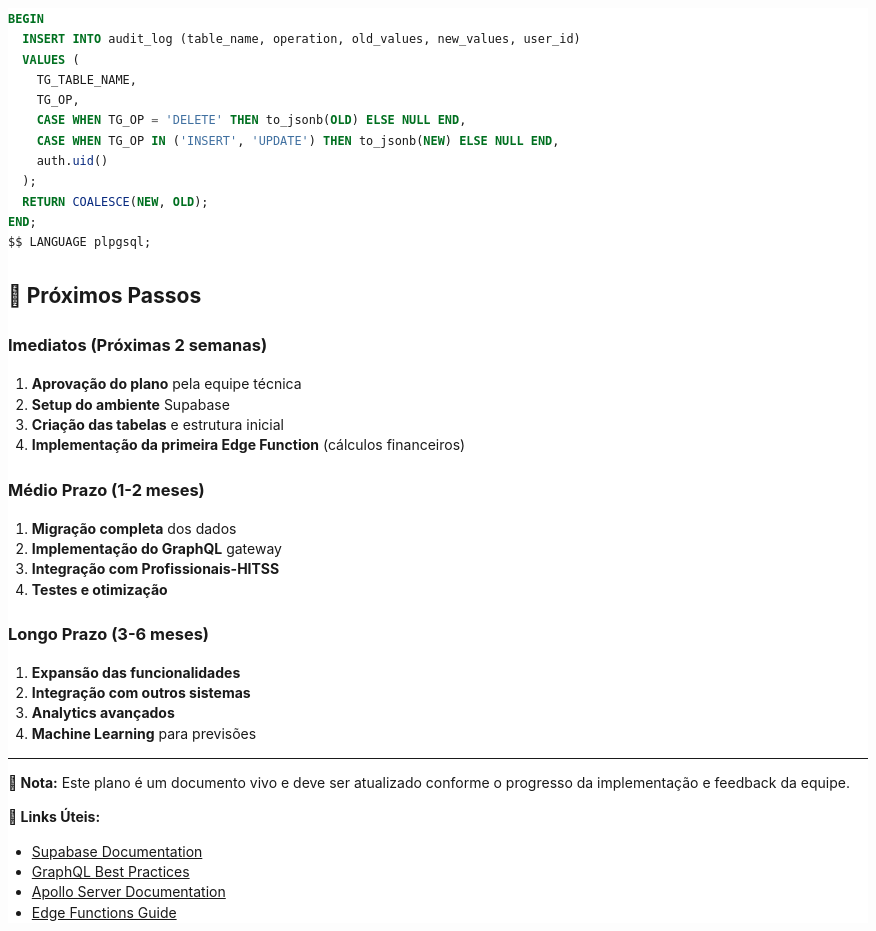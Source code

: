 ```sql
BEGIN
  INSERT INTO audit_log (table_name, operation, old_values, new_values, user_id)
  VALUES (
    TG_TABLE_NAME,
    TG_OP,
    CASE WHEN TG_OP = 'DELETE' THEN to_jsonb(OLD) ELSE NULL END,
    CASE WHEN TG_OP IN ('INSERT', 'UPDATE') THEN to_jsonb(NEW) ELSE NULL END,
    auth.uid()
  );
  RETURN COALESCE(NEW, OLD);
END;
$$ LANGUAGE plpgsql;
```

## 🎯 Próximos Passos

### Imediatos (Próximas 2 semanas)
1. **Aprovação do plano** pela equipe técnica
2. **Setup do ambiente** Supabase
3. **Criação das tabelas** e estrutura inicial
4. **Implementação da primeira Edge Function** (cálculos financeiros)

### Médio Prazo (1-2 meses)
1. **Migração completa** dos dados
2. **Implementação do GraphQL** gateway
3. **Integração com Profissionais-HITSS**
4. **Testes e otimização**

### Longo Prazo (3-6 meses)
1. **Expansão das funcionalidades**
2. **Integração com outros sistemas**
3. **Analytics avançados**
4. **Machine Learning** para previsões

---

**📝 Nota:** Este plano é um documento vivo e deve ser atualizado conforme o progresso da implementação e feedback da equipe.

**🔗 Links Úteis:**
- [Supabase Documentation](https://supabase.com/docs)
- [GraphQL Best Practices](https://graphql.org/learn/best-practices/)
- [Apollo Server Documentation](https://www.apollographql.com/docs/apollo-server/)
- [Edge Functions Guide](https://supabase.com/docs/guides/functions)
